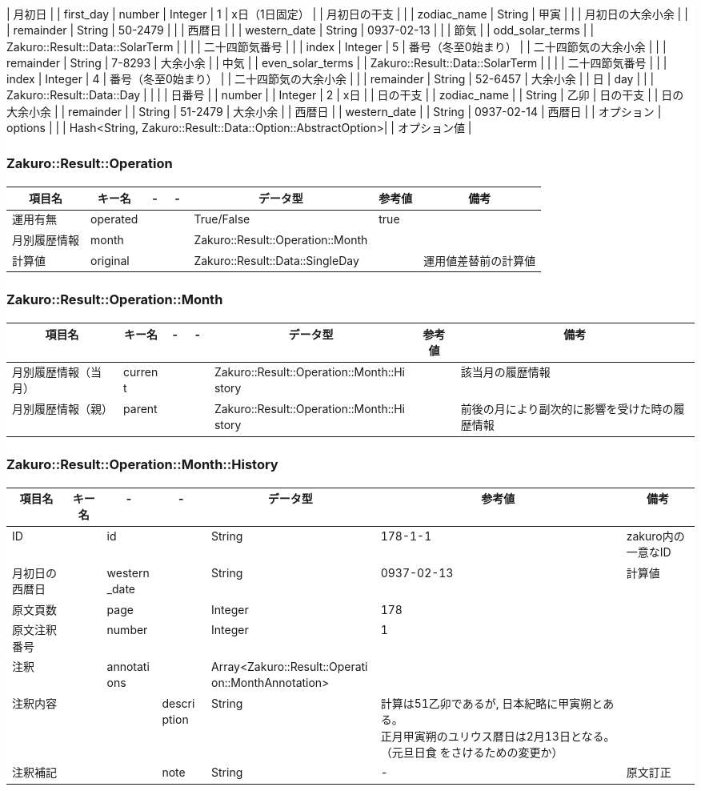 | 月初日                   |        | first_day        | number       | Integer                         | 1          | x日（1日固定）             |
| 月初日の干支             |        |                  | zodiac_name  | String                          | 甲寅       |                            |
| 月初日の大余小余         |        |                  | remainder    | String                          | 50-2479     |                            |
| 西暦日                   |        |                  | western_date | String                          | 0937-02-13 |                            |
| 節気                     |        | odd_solar_terms  |              | Zakuro::Result::Data::SolarTerm |            |                            |
| 二十四節気番号           |        |                  | index        | Integer                         | 5          | 番号（冬至0始まり）        |
| 二十四節気の大余小余     |        |                  | remainder    | String                          | 7-8293     | 大余小余                   |
| 中気                     |        | even_solar_terms |              | Zakuro::Result::Data::SolarTerm |            |                            |
| 二十四節気番号           |        |                  | index        | Integer                         | 4          | 番号（冬至0始まり）        |
| 二十四節気の大余小余     |        |                  | remainder    | String                          | 52-6457    | 大余小余                   |
| 日                       | day    |                  |              | Zakuro::Result::Data::Day       |            |                            |
| 日番号                   |        | number           |              | Integer                         | 2          | x日                        |
| 日の干支                 |        | zodiac_name      |              | String                          | 乙卯       | 日の干支                   |
| 日の大余小余             |        | remainder        |              | String                          | 51-2479    | 大余小余                   |
| 西暦日                   |        | western_date     |              | String                          | 0937-02-14 | 西暦日                     |
| オプション             | options |                  | | Hash<String, Zakuro::Result::Data::Option::AbstractOption>|  | オプション値              |

### Zakuro::Result::Operation

| 項目名       | キー名   | -          | -           | データ型                                   | 参考値   | 備考                 |
|--------------|----------|------------|-------------|--------------------------------------------|---------|----------------------|
| 運用有無     | operated | 　         | 　          | True/False                                 | true     | 　                   |
| 月別履歴情報  | month    | 　         | 　          | Zakuro::Result::Operation::Month            | 　       | 　                   |
| 計算値       | original | 　         | 　          | Zakuro::Result::Data::SingleDay            | 　       | 運用値差替前の計算値 |

### Zakuro::Result::Operation::Month

| 項目名                   | キー名   | -          | -        | データ型                                   | 参考値        | 備考                                         |
|--------------------------|----------|------------|----------|--------------------------------------------|--------------|---------------------------------------------|
| 月別履歴情報（当月）     | current  | 　         | 　          | Zakuro::Result::Operation::Month::History |              |該当月の履歴情報                              |
| 月別履歴情報（親）       | parent   | 　         | 　          | Zakuro::Result::Operation::Month::History | 　            |前後の月により副次的に影響を受けた時の履歴情報|


### Zakuro::Result::Operation::Month::History

| 項目名            | キー名   | -              | -           | データ型                                          | 参考値                                                                                                              | 備考                 |
|-------------------|----------|--------------|-------------|----------------------------------------------------|--------------------------------------------------------------------------------------------------------------------|----------------------|
| ID                |          | id           | 　            | String                                          | 178-1-1                                                                                                              | zakuro内の一意なID  |
| 月初日の西暦日     |          | western_date | 　          | String                                            | 0937-02-13                                                                                                          | 計算値               |
| 原文頁数          |          | page         | 　          | Integer                                           | 178                                                                                                                 | 　                   |
| 原文注釈番号      |          | number       | 　          | Integer                                            | 1                                                                                                                   | 　                   |
| 注釈              |          | annotations | 　          | Array\<Zakuro::Result::Operation::MonthAnnotation\> | 　                                                                                                                  | 　                   |
| 注釈内容          | 　       |              | description | String                                             | 計算は51乙卯であるが, 日本紀略に甲寅朔とある。<br>正月甲寅朔のユリウス暦日は2月13日となる。（元旦日食 をさけるための変更か） | 　                   |
| 注釈補記          | 　       |              | note        | String                                             | -                                                                                                                   | 原文訂正             |
